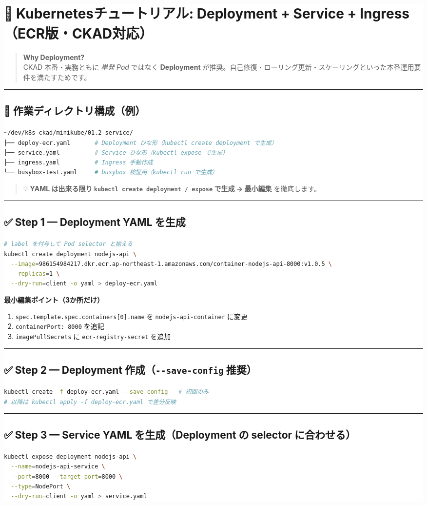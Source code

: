 # 📘 Kubernetesチュートリアル: **Deployment** + Service + Ingress（ECR版・CKAD対応）

>  **Why Deployment?**  
>  CKAD 本番・実務ともに *単発 Pod* ではなく **Deployment** が推奨。自己修復・ローリング更新・スケーリングといった本番運用要件を満たすためです。

---

## 📂 作業ディレクトリ構成（例）

```bash
~/dev/k8s-ckad/minikube/01.2-service/
├── deploy-ecr.yaml       # Deployment ひな形（kubectl create deployment で生成）
├── service.yaml          # Service ひな形（kubectl expose で生成）
├── ingress.yaml          # Ingress 手動作成
└── busybox-test.yaml     # busybox 検証用（kubectl run で生成）
```

> 💡 **YAML は出来る限り `kubectl create deployment / expose` で生成 → 最小編集** を徹底します。

---

## ✅ Step 1 — Deployment YAML を生成

```bash
# label を付与して Pod selector と揃える
kubectl create deployment nodejs-api \
  --image=986154984217.dkr.ecr.ap-northeast-1.amazonaws.com/container-nodejs-api-8000:v1.0.5 \
  --replicas=1 \
  --dry-run=client -o yaml > deploy-ecr.yaml
```

**最小編集ポイント（3か所だけ）**
1. `spec.template.spec.containers[0].name` を `nodejs-api-container` に変更
2. `containerPort: 8000` を追記
3. `imagePullSecrets` に `ecr-registry-secret` を追加

---

## ✅ Step 2 — Deployment 作成（`--save-config` 推奨）

```bash
kubectl create -f deploy-ecr.yaml --save-config   # 初回のみ
# 以降は kubectl apply -f deploy-ecr.yaml で差分反映
```

---

## ✅ Step 3 — Service YAML を生成（Deployment の selector に合わせる）

```bash
kubectl expose deployment nodejs-api \
  --name=nodejs-api-service \
  --port=8000 --target-port=8000 \
  --type=NodePort \
  --dry-run=client -o yaml > service.yaml
```
